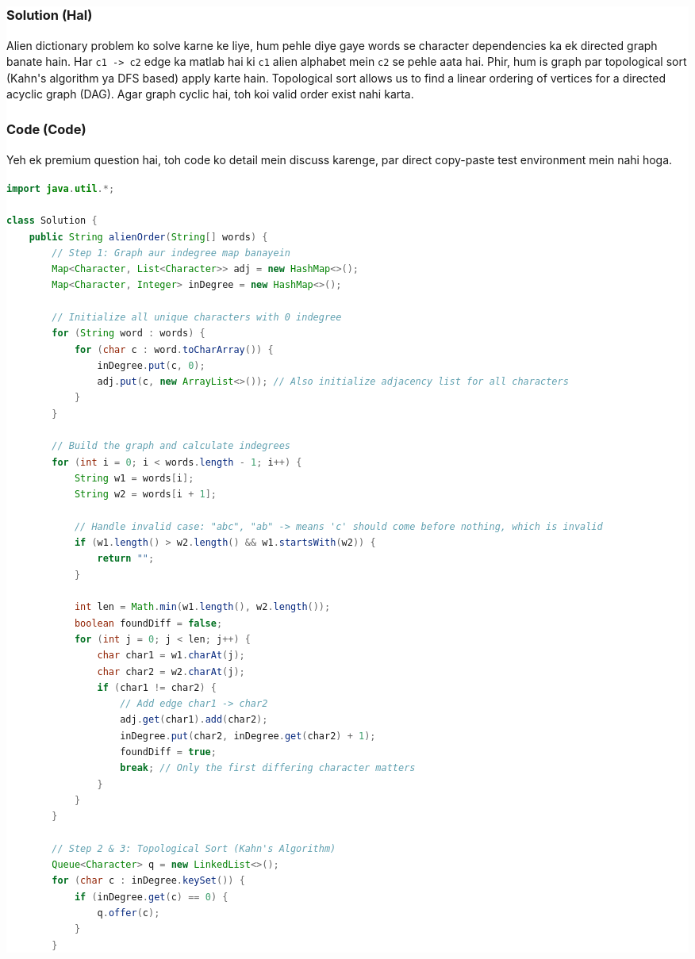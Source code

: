 ### Solution (Hal)

Alien dictionary problem ko solve karne ke liye, hum pehle diye gaye words se character dependencies ka ek directed graph banate hain. Har `c1 -> c2` edge ka matlab hai ki `c1` alien alphabet mein `c2` se pehle aata hai. Phir, hum is graph par topological sort (Kahn's algorithm ya DFS based) apply karte hain. Topological sort allows us to find a linear ordering of vertices for a directed acyclic graph (DAG). Agar graph cyclic hai, toh koi valid order exist nahi karta.

### Code (Code)

Yeh ek premium question hai, toh code ko detail mein discuss karenge, par direct copy-paste test environment mein nahi hoga.

```java
import java.util.*;

class Solution {
    public String alienOrder(String[] words) {
        // Step 1: Graph aur indegree map banayein
        Map<Character, List<Character>> adj = new HashMap<>();
        Map<Character, Integer> inDegree = new HashMap<>();

        // Initialize all unique characters with 0 indegree
        for (String word : words) {
            for (char c : word.toCharArray()) {
                inDegree.put(c, 0);
                adj.put(c, new ArrayList<>()); // Also initialize adjacency list for all characters
            }
        }

        // Build the graph and calculate indegrees
        for (int i = 0; i < words.length - 1; i++) {
            String w1 = words[i];
            String w2 = words[i + 1];

            // Handle invalid case: "abc", "ab" -> means 'c' should come before nothing, which is invalid
            if (w1.length() > w2.length() && w1.startsWith(w2)) {
                return "";
            }

            int len = Math.min(w1.length(), w2.length());
            boolean foundDiff = false;
            for (int j = 0; j < len; j++) {
                char char1 = w1.charAt(j);
                char char2 = w2.charAt(j);
                if (char1 != char2) {
                    // Add edge char1 -> char2
                    adj.get(char1).add(char2);
                    inDegree.put(char2, inDegree.get(char2) + 1);
                    foundDiff = true;
                    break; // Only the first differing character matters
                }
            }
        }

        // Step 2 & 3: Topological Sort (Kahn's Algorithm)
        Queue<Character> q = new LinkedList<>();
        for (char c : inDegree.keySet()) {
            if (inDegree.get(c) == 0) {
                q.offer(c);
            }
        }

```